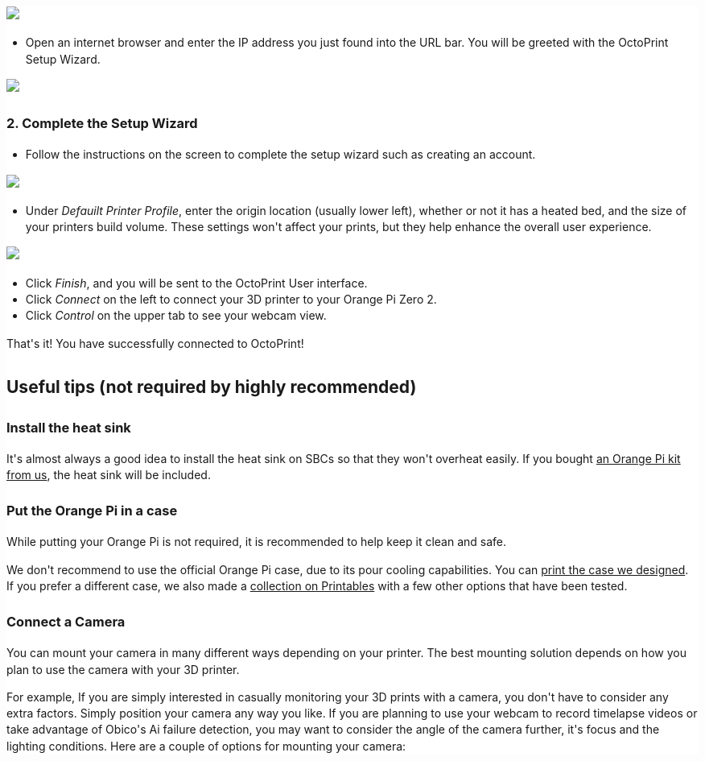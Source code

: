 ![](/img/user-guides/octoprint-orange-pi-zero-2-kit/octoprint-setup-wizard-1.png)

- Open an internet browser and enter the IP address you just found into the URL bar. You will be greeted with the OctoPrint Setup Wizard.

![](/img/user-guides/octoprint-orange-pi-zero-2-kit/octoprint-access-control.png)

### 2. Complete the Setup Wizard

- Follow the instructions on the screen to complete the setup wizard such as creating an account.

![](/img/user-guides/octoprint-orange-pi-zero-2-kit/octoprint-printer-profile.png)

- Under _Defauilt Printer Profile_, enter the origin location (usually lower left), whether or not it has a heated bed, and the size of your printers build volume. These settings won't affect your prints, but they help enhance the overall user experience.

![](/img/user-guides/octoprint-orange-pi-zero-2-kit/octoprint-webcam-view.png)

- Click _Finish_, and you will be sent to the OctoPrint User interface.
- Click _Connect_ on the left to connect your 3D printer to your Orange Pi Zero 2.
- Click _Control_ on the upper tab to see your webcam view.

That's it! You have successfully connected to OctoPrint!

## Useful tips (not required by highly recommended)

### Install the heat sink

It's almost always a good idea to install the heat sink on SBCs so that they won't overheat easily. If you bought [an Orange Pi kit from us](https://store.obico.io/collections/orange-pi-for-octoprint), the heat sink will be included.

### Put the Orange Pi in a case

While putting your Orange Pi is not required, it is recommended to help keep it clean and safe.

We don't recommend to use the official Orange Pi case, due to its pour cooling capabilities. You can [print the case we designed](https://www.printables.com/model/322614-orange-pi-zero-2-case). If you prefer a different case, we also made a [collection on Printables](https://www.printables.com/social/288649-obico/collections/346815) with a few other options that have been tested.

### Connect a Camera

You can mount your camera in many different ways depending on your printer. The best mounting solution depends on how you plan to use the camera with your 3D printer.

For example, If you are simply interested in casually monitoring your 3D prints with a camera, you don't have to consider any extra factors. Simply position your camera any way you like. If you are planning to use your webcam to record timelapse videos or take advantage of Obico's Ai failure detection, you may want to consider the angle of the camera further, it's focus and the lighting conditions. Here are a couple of options for mounting your camera:
